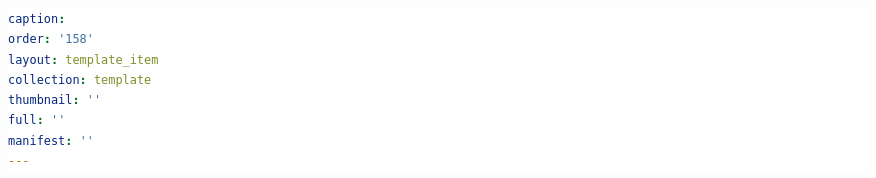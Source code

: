 ```yaml
caption: 
order: '158'
layout: template_item
collection: template
thumbnail: ''
full: ''
manifest: ''
---
```

